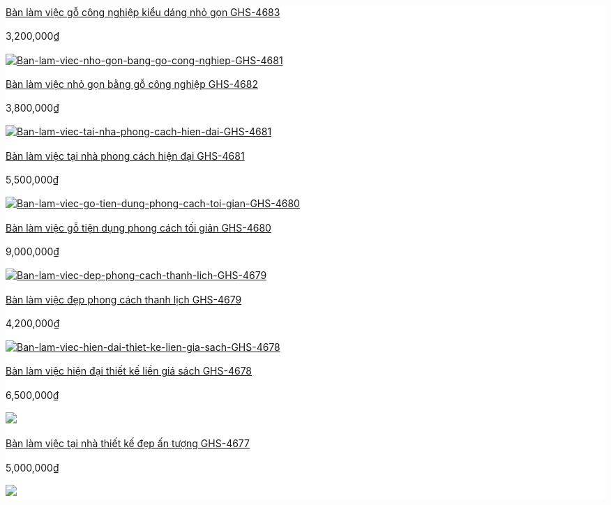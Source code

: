 [Bàn làm việc gỗ công nghiệp kiểu dáng nhỏ gọn GHS-4683](https://gotrangtri.vn/shop/ban-lam-viec-go-cong-nghiep-kieu-dang-nho-gon-ghs-4683/)

3,200,000₫

[![Ban-lam-viec-nho-gon-bang-go-cong-nghiep-GHS-4681](https://gotrangtri.vn/wp-content/uploads/2019/01/Ban-lam-viec-nho-gon-bang-go-cong-nghiep-GHS-4681-ava.png.webp)](https://gotrangtri.vn/shop/ban-lam-viec-nho-gon-bang-go-cong-nghiep-ghs-4682/)

[Bàn làm việc nhỏ gọn bằng gỗ công nghiệp GHS-4682](https://gotrangtri.vn/shop/ban-lam-viec-nho-gon-bang-go-cong-nghiep-ghs-4682/)

3,800,000₫

[![Ban-lam-viec-tai-nha-phong-cach-hien-dai-GHS-4681](https://gotrangtri.vn/wp-content/uploads/2019/01/Ban-lam-viec-tai-nha-phong-cach-hien-dai-GHS-4681-ava.jpg.webp)](https://gotrangtri.vn/shop/ban-lam-viec-tai-nha-phong-cach-hien-dai-ghs-4681/)

[Bàn làm việc tại nhà phong cách hiện đại GHS-4681](https://gotrangtri.vn/shop/ban-lam-viec-tai-nha-phong-cach-hien-dai-ghs-4681/)

5,500,000₫

[![Ban-lam-viec-go-tien-dung-phong-cach-toi-gian-GHS-4680](https://gotrangtri.vn/wp-content/uploads/2019/01/Ban-lam-viec-go-tien-dung-phong-cach-toi-gian-GHS-4680-ava.jpg.webp)](https://gotrangtri.vn/shop/ban-lam-viec-go-tien-dung-phong-cach-toi-gian-ghs-4680/)

[Bàn làm việc gỗ tiện dụng phong cách tối giản GHS-4680](https://gotrangtri.vn/shop/ban-lam-viec-go-tien-dung-phong-cach-toi-gian-ghs-4680/)

9,000,000₫

[![Ban-lam-viec-dep-phong-cach-thanh-lich-GHS-4679](https://gotrangtri.vn/wp-content/uploads/2019/01/Ban-lam-viec-dep-phong-cach-thanh-lich-GHS-4679-ava.jpg.webp)](https://gotrangtri.vn/shop/ban-lam-viec-dep-phong-cach-thanh-lich-ghs-4679/)

[Bàn làm việc đẹp phong cách thanh lịch GHS-4679](https://gotrangtri.vn/shop/ban-lam-viec-dep-phong-cach-thanh-lich-ghs-4679/)

4,200,000₫

[![Ban-lam-viec-hien-dai-thiet-ke-lien-gia-sach-GHS-4678](https://gotrangtri.vn/wp-content/uploads/2019/01/Ban-lam-viec-hien-dai-thiet-ke-lien-gia-sach-GHS-4678-ava.png.webp)](https://gotrangtri.vn/shop/ban-lam-viec-hien-dai-thiet-ke-lien-gia-sach-ghs-4678/)

[Bàn làm việc hiện đại thiết kế liền giá sách GHS-4678](https://gotrangtri.vn/shop/ban-lam-viec-hien-dai-thiet-ke-lien-gia-sach-ghs-4678/)

6,500,000₫

[![](https://gotrangtri.vn/wp-content/uploads/2019/01/Ban-lam-viec-tai-nha-thiet-ke-dep-an-tuong-GHS-4677-ava-1.png.webp)](https://gotrangtri.vn/shop/ban-lam-viec-tai-nha-thiet-ke-dep-an-tuong-ghs-4677/)

[Bàn làm việc tại nhà thiết kế đẹp ấn tượng GHS-4677](https://gotrangtri.vn/shop/ban-lam-viec-tai-nha-thiet-ke-dep-an-tuong-ghs-4677/)

5,000,000₫

[![](https://gotrangtri.vn/wp-content/uploads/2016/12/Ban-lam-viec-go-tu-nhien-lien-gia-sach-%E2%80%93-GHS-43831.jpg.webp)](https://gotrangtri.vn/shop/ban-lam-viec-go-tu-nhien-lien-gia-sach-ghs-4383/)
